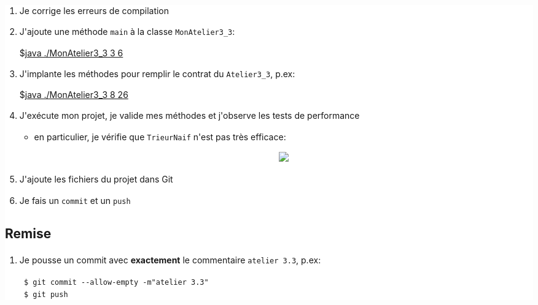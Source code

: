 1. Je corrige les erreurs de compilation

1. J'ajoute une méthode `main` à la classe `MonAtelier3_3`:

    $[java ./MonAtelier3_3 3 6]()

1. J'implante les méthodes pour remplir le contrat du `Atelier3_3`, p.ex:

    $[java ./MonAtelier3_3 8 26]()

1. J'exécute mon projet, je valide mes méthodes et j'observe les tests de performance
    * en particulier, je vérifie que `TrieurNaif` n'est pas très efficace:

        <center>
            <img src="atelier3_3.png" width="90%">
        </center>

1. J'ajoute les fichiers du projet dans Git 

1. Je fais un `commit` et un `push`


## Remise

1. Je pousse un commit avec **exactement** le commentaire `atelier 3.3`, p.ex:

        $ git commit --allow-empty -m"atelier 3.3"
        $ git push


